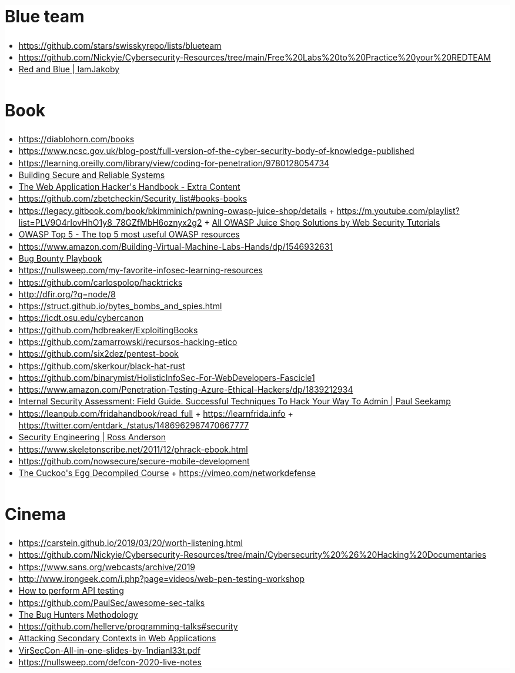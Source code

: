 # Blue team

- https://github.com/stars/swisskyrepo/lists/blueteam
- https://github.com/Nickyie/Cybersecurity-Resources/tree/main/Free%20Labs%20to%20Practice%20your%20REDTEAM
- [Red and Blue | IamJakoby](https://www.youtube.com/playlist?list=PL3NRVyAumvmppUdugGDoxms7CGexoqOuJ)

# Book

- https://diablohorn.com/books
- https://www.ncsc.gov.uk/blog-post/full-version-of-the-cyber-security-body-of-knowledge-published
- https://learning.oreilly.com/library/view/coding-for-penetration/9780128054734
- [Building Secure and Reliable Systems](https://learning.oreilly.com/library/view/building-secure-and/9781492083115)
- [The Web Application Hacker's Handbook - Extra Content](https://github.com/six2dez/wahh_extras)
- https://github.com/zbetcheckin/Security_list#books-books
- https://legacy.gitbook.com/book/bkimminich/pwning-owasp-juice-shop/details + https://m.youtube.com/playlist?list=PLV9O4rIovHhO1y8_78GZfMbH6oznyx2g2 + [All OWASP Juice Shop Solutions by Web Security Tutorials](https://m.youtube.com/playlist?list=PLelhKCa4OeJN56V4KF-CglBV15oS7MQUK)
- [OWASP Top 5 - The top 5 most useful OWASP resources](https://nick.malcolm.net.nz/blog/200115-owasp-top-5)
- https://www.amazon.com/Building-Virtual-Machine-Labs-Hands/dp/1546932631
- [Bug Bounty Playbook](https://payhip.com/b/wAoh)
- https://nullsweep.com/my-favorite-infosec-learning-resources
- https://github.com/carlospolop/hacktricks
- http://dfir.org/?q=node/8
- https://struct.github.io/bytes_bombs_and_spies.html
- https://icdt.osu.edu/cybercanon
- https://github.com/hdbreaker/ExploitingBooks
- https://github.com/zamarrowski/recursos-hacking-etico
- https://github.com/six2dez/pentest-book
- https://github.com/skerkour/black-hat-rust
- https://github.com/binarymist/HolisticInfoSec-For-WebDevelopers-Fascicle1
- https://www.amazon.com/Penetration-Testing-Azure-Ethical-Hackers/dp/1839212934
- [Internal Security Assessment: Field Guide. Successful Techniques To Hack Your Way To Admin | Paul Seekamp](https://leanpub.com/internal-field-guide)
- https://leanpub.com/fridahandbook/read_full + https://learnfrida.info + https://twitter.com/entdark_/status/1486962987470667777
- [Security Engineering | Ross Anderson](https://www.cl.cam.ac.uk/~rja14/book.html)
- https://www.skeletonscribe.net/2011/12/phrack-ebook.html
- https://github.com/nowsecure/secure-mobile-development
- [The Cuckoo's Egg Decompiled Course](https://chrissanders.org/training/cuckoosegg) + https://vimeo.com/networkdefense

# Cinema

- https://carstein.github.io/2019/03/20/worth-listening.html
- https://github.com/Nickyie/Cybersecurity-Resources/tree/main/Cybersecurity%20%26%20Hacking%20Documentaries
- https://www.sans.org/webcasts/archive/2019
- http://www.irongeek.com/i.php?page=videos/web-pen-testing-workshop
- [How to perform API testing](https://www.pscp.tv/w/1vOGwaAkaMExB)
- https://github.com/PaulSec/awesome-sec-talks
- [The Bug Hunters Methodology](https://github.com/jhaddix/tbhm)
- https://github.com/hellerve/programming-talks#security
- [Attacking Secondary Contexts in Web Applications](https://docs.google.com/presentation/d/1N9Ygrpg0Z-1GFDhLMiG3jJV6B_yGqBk8tuRWO1ZicV8)
- [VirSecCon-All-in-one-slides-by-1ndianl33t.pdf](https://drive.google.com/file/d/1sbqEQxOGeHeKQCh8JbAhElN6PLYBS7zZ/edit)
- https://nullsweep.com/defcon-2020-live-notes